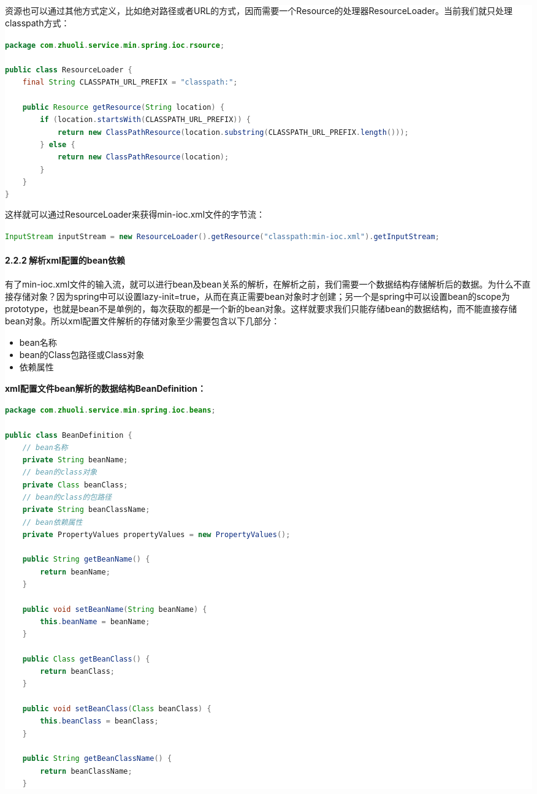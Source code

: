 资源也可以通过其他方式定义，比如绝对路径或者URL的方式，因而需要一个Resource的处理器ResourceLoader。当前我们就只处理classpath方式：

```java
package com.zhuoli.service.min.spring.ioc.rsource;

public class ResourceLoader {
    final String CLASSPATH_URL_PREFIX = "classpath:";

    public Resource getResource(String location) {
        if (location.startsWith(CLASSPATH_URL_PREFIX)) {
            return new ClassPathResource(location.substring(CLASSPATH_URL_PREFIX.length()));
        } else {
            return new ClassPathResource(location);
        }
    }
}
```

这样就可以通过ResourceLoader来获得min-ioc.xml文件的字节流：

```java
InputStream inputStream = new ResourceLoader().getResource("classpath:min-ioc.xml").getInputStream;
```

#### 2.2.2 解析xml配置的bean依赖

有了min-ioc.xml文件的输入流，就可以进行bean及bean关系的解析，在解析之前，我们需要一个数据结构存储解析后的数据。为什么不直接存储对象？因为spring中可以设置lazy-init=true，从而在真正需要bean对象时才创建；另一个是spring中可以设置bean的scope为prototype，也就是bean不是单例的，每次获取的都是一个新的bean对象。这样就要求我们只能存储bean的数据结构，而不能直接存储bean对象。所以xml配置文件解析的存储对象至少需要包含以下几部分：

- bean名称
- bean的Class包路径或Class对象
- 依赖属性

**xml配置文件bean解析的数据结构BeanDefinition：**

```java
package com.zhuoli.service.min.spring.ioc.beans;

public class BeanDefinition {
    // bean名称
    private String beanName;
    // bean的class对象
    private Class beanClass;
    // bean的class的包路径
    private String beanClassName;
    // bean依赖属性
    private PropertyValues propertyValues = new PropertyValues();

    public String getBeanName() {
        return beanName;
    }

    public void setBeanName(String beanName) {
        this.beanName = beanName;
    }

    public Class getBeanClass() {
        return beanClass;
    }

    public void setBeanClass(Class beanClass) {
        this.beanClass = beanClass;
    }

    public String getBeanClassName() {
        return beanClassName;
    }
```